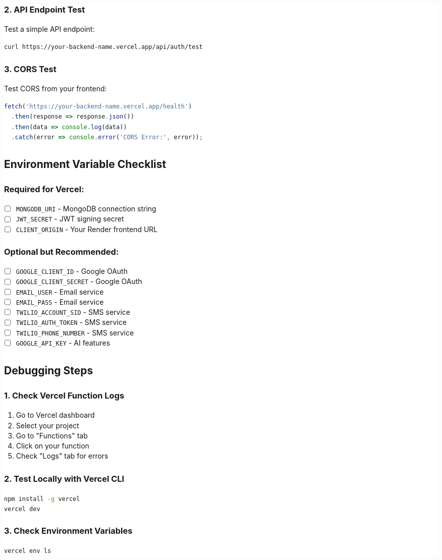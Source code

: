 ### 2. API Endpoint Test
Test a simple API endpoint:
```bash
curl https://your-backend-name.vercel.app/api/auth/test
```

### 3. CORS Test
Test CORS from your frontend:
```javascript
fetch('https://your-backend-name.vercel.app/health')
  .then(response => response.json())
  .then(data => console.log(data))
  .catch(error => console.error('CORS Error:', error));
```

## Environment Variable Checklist

### Required for Vercel:
- [ ] `MONGODB_URI` - MongoDB connection string
- [ ] `JWT_SECRET` - JWT signing secret
- [ ] `CLIENT_ORIGIN` - Your Render frontend URL

### Optional but Recommended:
- [ ] `GOOGLE_CLIENT_ID` - Google OAuth
- [ ] `GOOGLE_CLIENT_SECRET` - Google OAuth
- [ ] `EMAIL_USER` - Email service
- [ ] `EMAIL_PASS` - Email service
- [ ] `TWILIO_ACCOUNT_SID` - SMS service
- [ ] `TWILIO_AUTH_TOKEN` - SMS service
- [ ] `TWILIO_PHONE_NUMBER` - SMS service
- [ ] `GOOGLE_API_KEY` - AI features

## Debugging Steps

### 1. Check Vercel Function Logs
1. Go to Vercel dashboard
2. Select your project
3. Go to "Functions" tab
4. Click on your function
5. Check "Logs" tab for errors

### 2. Test Locally with Vercel CLI
```bash
npm install -g vercel
vercel dev
```

### 3. Check Environment Variables
```bash
vercel env ls
```
